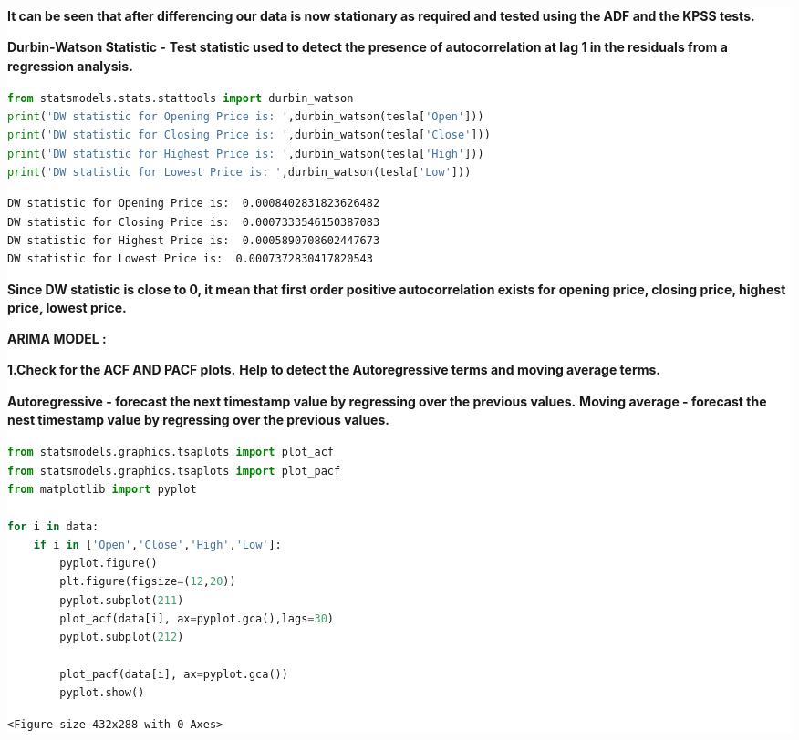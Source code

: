 
**It can be seen that after differencing our data is now stationary as required and tested using the ADF and the KPSS tests.**

**Durbin-Watson Statistic -**
**Test statistic used to detect the presence of autocorrelation at lag 1 in the residuals from a regression analysis.**


```python
from statsmodels.stats.stattools import durbin_watson
print('DW statistic for Opening Price is: ',durbin_watson(tesla['Open']))
print('DW statistic for Closing Price is: ',durbin_watson(tesla['Close']))
print('DW statistic for Highest Price is: ',durbin_watson(tesla['High']))
print('DW statistic for Lowest Price is: ',durbin_watson(tesla['Low']))
```

    DW statistic for Opening Price is:  0.0008402831823626482
    DW statistic for Closing Price is:  0.0007333546150387083
    DW statistic for Highest Price is:  0.0005890708602447673
    DW statistic for Lowest Price is:  0.0007372830417820543


**Since DW statistic is close to 0, it mean that first order positive autocorrelation exists for opening price, closing price, highest price, lowest price.**

**ARIMA MODEL :**

**1.Check for the ACF AND PACF plots.**
**Help to detect the Autoregressive terms and moving average terms.**

**Autoregressive - forecast the next timestamp value by regressing over the previous values.**
**Moving average - forecast the nest timestamp value by regressing over the previous values.**

```python
from statsmodels.graphics.tsaplots import plot_acf
from statsmodels.graphics.tsaplots import plot_pacf
from matplotlib import pyplot

for i in data:
    if i in ['Open','Close','High','Low']:
        pyplot.figure()
        plt.figure(figsize=(12,20))
        pyplot.subplot(211)
        plot_acf(data[i], ax=pyplot.gca(),lags=30)
        pyplot.subplot(212)

        plot_pacf(data[i], ax=pyplot.gca())
        pyplot.show()
```


    <Figure size 432x288 with 0 Axes>
